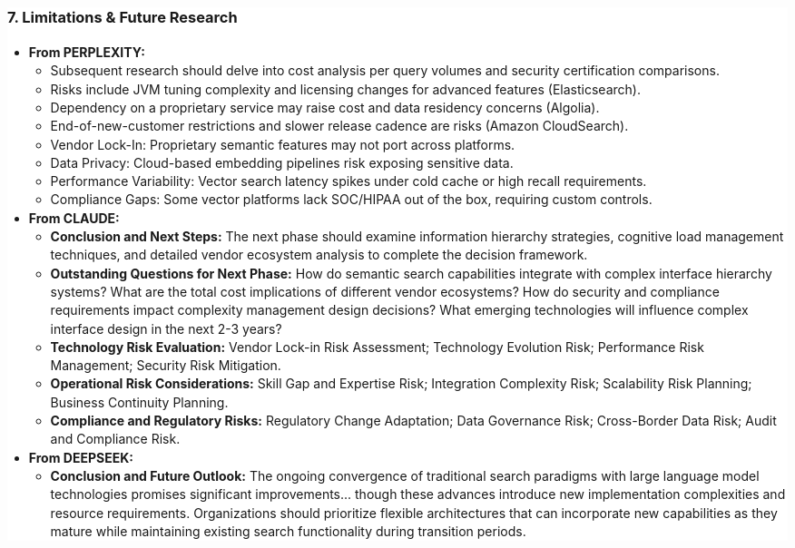### 7. Limitations & Future Research

*   **From PERPLEXITY:**
    *   Subsequent research should delve into cost analysis per query volumes and security certification comparisons.
    *   Risks include JVM tuning complexity and licensing changes for advanced features (Elasticsearch).
    *   Dependency on a proprietary service may raise cost and data residency concerns (Algolia).
    *   End-of-new-customer restrictions and slower release cadence are risks (Amazon CloudSearch).
    *   Vendor Lock-In: Proprietary semantic features may not port across platforms.
    *   Data Privacy: Cloud-based embedding pipelines risk exposing sensitive data.
    *   Performance Variability: Vector search latency spikes under cold cache or high recall requirements.
    *   Compliance Gaps: Some vector platforms lack SOC/HIPAA out of the box, requiring custom controls.
*   **From CLAUDE:**
    *   **Conclusion and Next Steps:** The next phase should examine information hierarchy strategies, cognitive load management techniques, and detailed vendor ecosystem analysis to complete the decision framework.
    *   **Outstanding Questions for Next Phase:** How do semantic search capabilities integrate with complex interface hierarchy systems? What are the total cost implications of different vendor ecosystems? How do security and compliance requirements impact complexity management design decisions? What emerging technologies will influence complex interface design in the next 2-3 years?
    *   **Technology Risk Evaluation:** Vendor Lock-in Risk Assessment; Technology Evolution Risk; Performance Risk Management; Security Risk Mitigation.
    *   **Operational Risk Considerations:** Skill Gap and Expertise Risk; Integration Complexity Risk; Scalability Risk Planning; Business Continuity Planning.
    *   **Compliance and Regulatory Risks:** Regulatory Change Adaptation; Data Governance Risk; Cross-Border Data Risk; Audit and Compliance Risk.
*   **From DEEPSEEK:**
    *   **Conclusion and Future Outlook:** The ongoing convergence of traditional search paradigms with large language model technologies promises significant improvements... though these advances introduce new implementation complexities and resource requirements. Organizations should prioritize flexible architectures that can incorporate new capabilities as they mature while maintaining existing search functionality during transition periods.